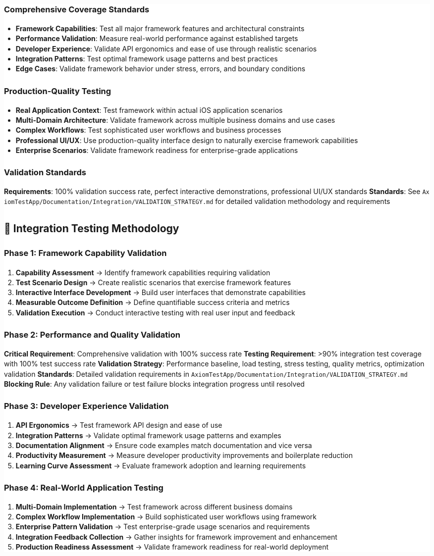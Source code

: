 ### **Comprehensive Coverage Standards**
- **Framework Capabilities**: Test all major framework features and architectural constraints
- **Performance Validation**: Measure real-world performance against established targets
- **Developer Experience**: Validate API ergonomics and ease of use through realistic scenarios
- **Integration Patterns**: Test optimal framework usage patterns and best practices
- **Edge Cases**: Validate framework behavior under stress, errors, and boundary conditions

### **Production-Quality Testing**
- **Real Application Context**: Test framework within actual iOS application scenarios
- **Multi-Domain Architecture**: Validate framework across multiple business domains and use cases
- **Complex Workflows**: Test sophisticated user workflows and business processes
- **Professional UI/UX**: Use production-quality interface design to naturally exercise framework capabilities
- **Enterprise Scenarios**: Validate framework readiness for enterprise-grade applications

### **Validation Standards**
**Requirements**: 100% validation success rate, perfect interactive demonstrations, professional UI/UX standards
**Standards**: See `AxiomTestApp/Documentation/Integration/VALIDATION_STRATEGY.md` for detailed validation methodology and requirements

## 🔧 Integration Testing Methodology

### **Phase 1: Framework Capability Validation**
1. **Capability Assessment** → Identify framework capabilities requiring validation
2. **Test Scenario Design** → Create realistic scenarios that exercise framework features
3. **Interactive Interface Development** → Build user interfaces that demonstrate capabilities
4. **Measurable Outcome Definition** → Define quantifiable success criteria and metrics
5. **Validation Execution** → Conduct interactive testing with real user input and feedback

### **Phase 2: Performance and Quality Validation**
**Critical Requirement**: Comprehensive validation with 100% success rate
**Testing Requirement**: >90% integration test coverage with 100% test success rate
**Validation Strategy**: Performance baseline, load testing, stress testing, quality metrics, optimization validation
**Standards**: Detailed validation requirements in `AxiomTestApp/Documentation/Integration/VALIDATION_STRATEGY.md`
**Blocking Rule**: Any validation failure or test failure blocks integration progress until resolved

### **Phase 3: Developer Experience Validation**
1. **API Ergonomics** → Test framework API design and ease of use
2. **Integration Patterns** → Validate optimal framework usage patterns and examples
3. **Documentation Alignment** → Ensure code examples match documentation and vice versa
4. **Productivity Measurement** → Measure developer productivity improvements and boilerplate reduction
5. **Learning Curve Assessment** → Evaluate framework adoption and learning requirements

### **Phase 4: Real-World Application Testing**
1. **Multi-Domain Implementation** → Test framework across different business domains
2. **Complex Workflow Implementation** → Build sophisticated user workflows using framework
3. **Enterprise Pattern Validation** → Test enterprise-grade usage scenarios and requirements
4. **Integration Feedback Collection** → Gather insights for framework improvement and enhancement
5. **Production Readiness Assessment** → Validate framework readiness for real-world deployment
